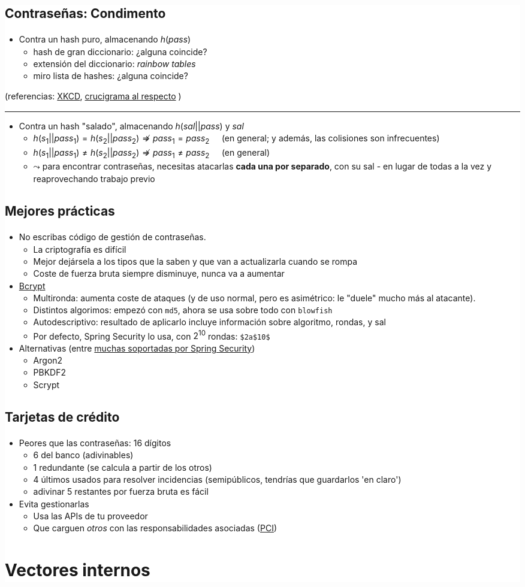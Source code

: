 ## Contraseñas: Condimento

* Contra un hash puro, almacenando $h(pass)$
    + hash de gran diccionario: ¿alguna coincide?
    + extensión del diccionario: *rainbow tables*
    + miro lista de hashes: ¿alguna coincide?

(referencias: [XKCD](http://xkcd.com/1286/), [crucigrama al respecto](http://zed0.co.uk/crossword/) ) 

- - -

* Contra un hash "salado", almacenando $h(sal || pass)$ y $sal$
    + $h(s_1 || pass_1) = h(s_2 || pass_2) \not \Rightarrow pass_1 = pass_2 \quad$ (en general; y además, las colisiones son infrecuentes)
    + $h(s_1 || pass_1) \neq h(s_2 || pass_2) \not \Rightarrow pass_1 \neq pass_2 \quad$ (en general)
    + $\leadsto$ para encontrar contraseñas, necesitas atacarlas **cada una por separado**, con su sal - en lugar de todas a la vez y reaprovechando trabajo previo

## Mejores prácticas 

* No escribas código de gestión de contraseñas.
    + La criptografía es difícil
    + Mejor dejársela a los tipos que la saben y que van a actualizarla cuando se rompa
    + Coste de fuerza bruta siempre disminuye, nunca va a aumentar
* [Bcrypt](https://en.wikipedia.org/wiki/Bcrypt)
    + Multironda: aumenta coste de ataques (y de uso normal, pero es asimétrico: le "duele" mucho más al atacante). 
    + Distintos algorimos: empezó con `md5`, ahora se usa sobre todo con `blowfish`
    + Autodescriptivo: resultado de aplicarlo incluye información sobre algoritmo, rondas, y sal
    + Por defecto, Spring Security lo usa, con $2^{10}$ rondas: `$2a$10$`
* Alternativas (entre [muchas soportadas por Spring Security](https://docs.spring.io/spring-security/site/docs/current/api/org/springframework/security/crypto/factory/PasswordEncoderFactories.html))
    + Argon2
    + PBKDF2
    + Scrypt

## Tarjetas de crédito

* Peores que las contraseñas: 16 dígitos
    * 6 del banco (adivinables)
    * 1 redundante (se calcula a partir de los otros)
    * 4 últimos usados para resolver incidencias (semipúblicos, tendrías que guardarlos 'en claro')
    * adivinar 5 restantes por fuerza bruta es fácil
* Evita gestionarlas
    * Usa las APIs de tu proveedor
    * Que carguen _otros_ con las responsabilidades asociadas ([PCI](https://www.pcisecuritystandards.org/))

# Vectores internos
